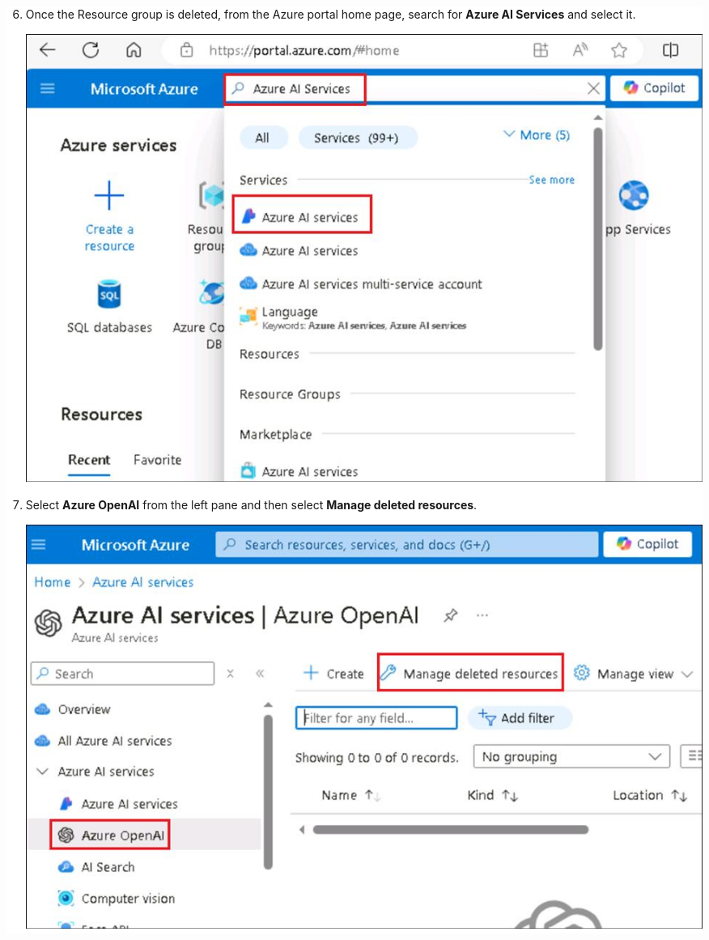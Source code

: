6.  Once the Resource group is deleted, from the Azure portal home page,
    search for **Azure AI Services** and select it.

    ![](./media/image46.jpeg)

7.  Select **Azure OpenAI** from the left pane and then select **Manage
    deleted resources**.

    ![](./media/image47.jpeg)
